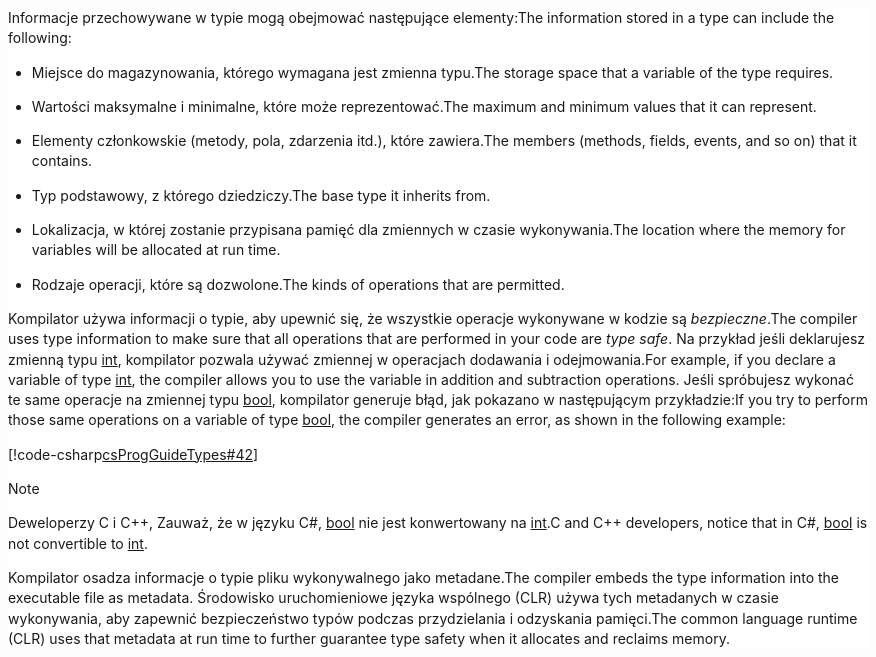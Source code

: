 <span data-ttu-id="060ac-110">Informacje przechowywane w typie mogą obejmować następujące elementy:</span><span class="sxs-lookup"><span data-stu-id="060ac-110">The information stored in a type can include the following:</span></span>

- <span data-ttu-id="060ac-111">Miejsce do magazynowania, którego wymagana jest zmienna typu.</span><span class="sxs-lookup"><span data-stu-id="060ac-111">The storage space that a variable of the type requires.</span></span>

- <span data-ttu-id="060ac-112">Wartości maksymalne i minimalne, które może reprezentować.</span><span class="sxs-lookup"><span data-stu-id="060ac-112">The maximum and minimum values that it can represent.</span></span>

- <span data-ttu-id="060ac-113">Elementy członkowskie (metody, pola, zdarzenia itd.), które zawiera.</span><span class="sxs-lookup"><span data-stu-id="060ac-113">The members (methods, fields, events, and so on) that it contains.</span></span>

- <span data-ttu-id="060ac-114">Typ podstawowy, z którego dziedziczy.</span><span class="sxs-lookup"><span data-stu-id="060ac-114">The base type it inherits from.</span></span>

- <span data-ttu-id="060ac-115">Lokalizacja, w której zostanie przypisana pamięć dla zmiennych w czasie wykonywania.</span><span class="sxs-lookup"><span data-stu-id="060ac-115">The location where the memory for variables will be allocated at run time.</span></span>

- <span data-ttu-id="060ac-116">Rodzaje operacji, które są dozwolone.</span><span class="sxs-lookup"><span data-stu-id="060ac-116">The kinds of operations that are permitted.</span></span>

<span data-ttu-id="060ac-117">Kompilator używa informacji o typie, aby upewnić się, że wszystkie operacje wykonywane w kodzie są *bezpieczne*.</span><span class="sxs-lookup"><span data-stu-id="060ac-117">The compiler uses type information to make sure that all operations that are performed in your code are *type safe*.</span></span> <span data-ttu-id="060ac-118">Na przykład jeśli deklarujesz zmienną typu [int](../../language-reference/builtin-types/integral-numeric-types.md), kompilator pozwala używać zmiennej w operacjach dodawania i odejmowania.</span><span class="sxs-lookup"><span data-stu-id="060ac-118">For example, if you declare a variable of type [int](../../language-reference/builtin-types/integral-numeric-types.md), the compiler allows you to use the variable in addition and subtraction operations.</span></span> <span data-ttu-id="060ac-119">Jeśli spróbujesz wykonać te same operacje na zmiennej typu [bool](../../language-reference/builtin-types/bool.md), kompilator generuje błąd, jak pokazano w następującym przykładzie:</span><span class="sxs-lookup"><span data-stu-id="060ac-119">If you try to perform those same operations on a variable of type [bool](../../language-reference/builtin-types/bool.md), the compiler generates an error, as shown in the following example:</span></span>

[!code-csharp[csProgGuideTypes#42](~/samples/snippets/csharp/VS_Snippets_VBCSharp/CsProgGuideTypes/CS/Class1.cs#42)]

> [!NOTE]
> <span data-ttu-id="060ac-120">Deweloperzy C i C++, Zauważ, że w języku C#, [bool](../../language-reference/builtin-types/bool.md) nie jest konwertowany na [int](../../language-reference/builtin-types/integral-numeric-types.md).</span><span class="sxs-lookup"><span data-stu-id="060ac-120">C and C++ developers, notice that in C#, [bool](../../language-reference/builtin-types/bool.md) is not convertible to [int](../../language-reference/builtin-types/integral-numeric-types.md).</span></span>

<span data-ttu-id="060ac-121">Kompilator osadza informacje o typie pliku wykonywalnego jako metadane.</span><span class="sxs-lookup"><span data-stu-id="060ac-121">The compiler embeds the type information into the executable file as metadata.</span></span> <span data-ttu-id="060ac-122">Środowisko uruchomieniowe języka wspólnego (CLR) używa tych metadanych w czasie wykonywania, aby zapewnić bezpieczeństwo typów podczas przydzielania i odzyskania pamięci.</span><span class="sxs-lookup"><span data-stu-id="060ac-122">The common language runtime (CLR) uses that metadata at run time to further guarantee type safety when it allocates and reclaims memory.</span></span>

